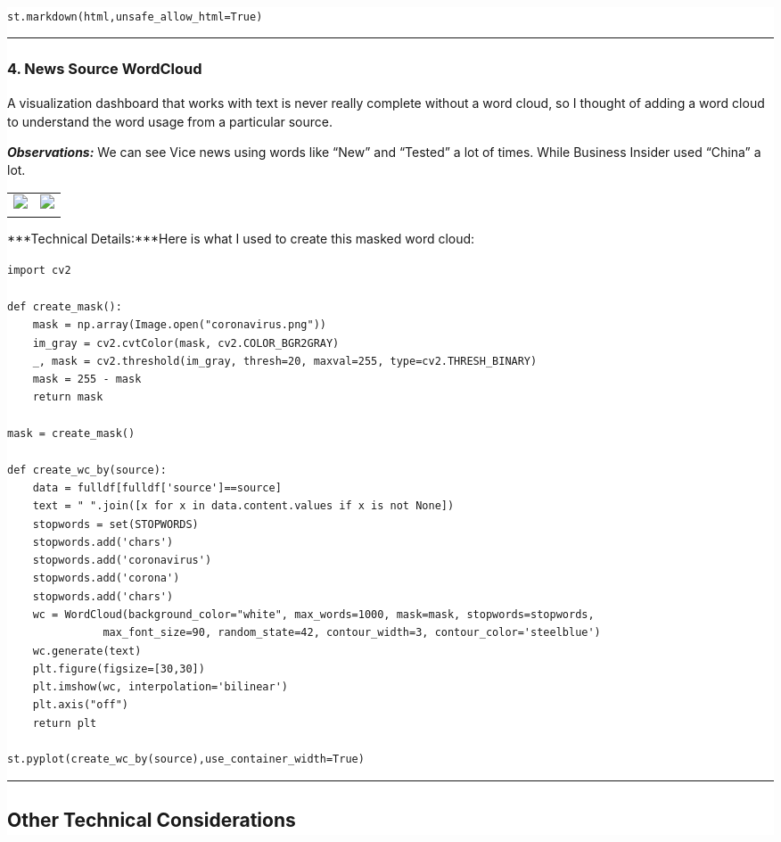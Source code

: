     st.markdown(html,unsafe_allow_html=True)

---

### 4. News Source WordCloud

A visualization dashboard that works with text is never really complete without a word cloud, so I thought of adding a word cloud to understand the word usage from a particular source.

***Observations:*** We can see Vice news using words like “New” and “Tested” a lot of times. While Business Insider used “China” a lot.

<table>
<tr>
<td><img src=/images/coronatimes/7.png></td>
<td><img src=/images/coronatimes/9.png></td>
</tr>
</table>

***Technical Details:***Here is what I used to create this masked word cloud:

    import cv2

    def create_mask():
        mask = np.array(Image.open("coronavirus.png"))
        im_gray = cv2.cvtColor(mask, cv2.COLOR_BGR2GRAY)
        _, mask = cv2.threshold(im_gray, thresh=20, maxval=255, type=cv2.THRESH_BINARY)
        mask = 255 - mask
        return mask

    mask = create_mask()

    def create_wc_by(source):
        data = fulldf[fulldf['source']==source]
        text = " ".join([x for x in data.content.values if x is not None])
        stopwords = set(STOPWORDS)
        stopwords.add('chars')
        stopwords.add('coronavirus')
        stopwords.add('corona')
        stopwords.add('chars')
        wc = WordCloud(background_color="white", max_words=1000, mask=mask, stopwords=stopwords,
                   max_font_size=90, random_state=42, contour_width=3, contour_color='steelblue')
        wc.generate(text)
        plt.figure(figsize=[30,30])
        plt.imshow(wc, interpolation='bilinear')
        plt.axis("off")
        return plt

    st.pyplot(create_wc_by(source),use_container_width=True)

---

## Other Technical Considerations
